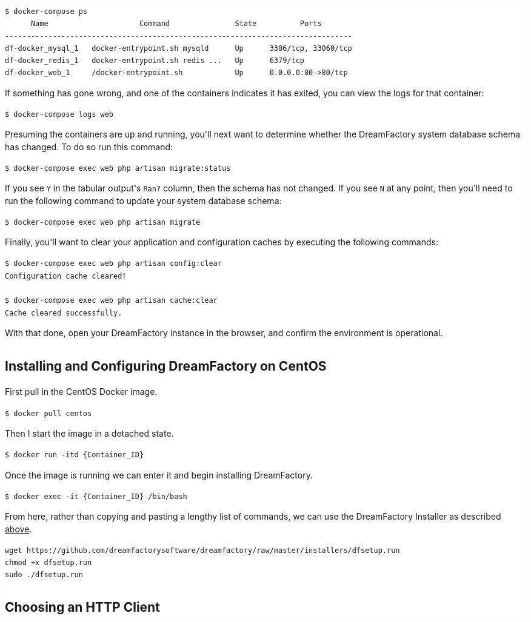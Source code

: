 	$ docker-compose ps
	      Name                     Command               State          Ports
	--------------------------------------------------------------------------------
	df-docker_mysql_1   docker-entrypoint.sh mysqld      Up      3306/tcp, 33060/tcp
	df-docker_redis_1   docker-entrypoint.sh redis ...   Up      6379/tcp
	df-docker_web_1     /docker-entrypoint.sh            Up      0.0.0.0:80->80/tcp

If something has gone wrong, and one of the containers indicates it has exited, you can view the logs for that container:

	$ docker-compose logs web

Presuming the containers are up and running, you'll next want to determine whether the DreamFactory system database schema has changed. To do so run this command:

	$ docker-compose exec web php artisan migrate:status

If you see `Y` in the tabular output's `Ran?` column, then the schema has not changed. If you see `N` at any point, then you'll need to run the following command to update your system database schema:

	$ docker-compose exec web php artisan migrate

Finally, you'll want to clear your application and configuration caches by executing the following commands:

	$ docker-compose exec web php artisan config:clear
	Configuration cache cleared!

	$ docker-compose exec web php artisan cache:clear
	Cache cleared successfully.

With that done, open your DreamFactory instance in the browser, and confirm the environment is operational.

## Installing and Configuring DreamFactory on CentOS

First pull in the CentOS Docker image.

	$ docker pull centos

Then I start the image in a detached state.

	$ docker run -itd {Container_ID}

Once the image is running we can enter it and begin installing DreamFactory.

	$ docker exec -it {Container_ID} /bin/bash

From here, rather than copying and pasting a lengthy list of commands, we can use the DreamFactory Installer as described [above](./#using-the-dreamfactory-installer).

```
wget https://github.com/dreamfactorysoftware/dreamfactory/raw/master/installers/dfsetup.run
chmod +x dfsetup.run
sudo ./dfsetup.run
```

## Choosing an HTTP Client
